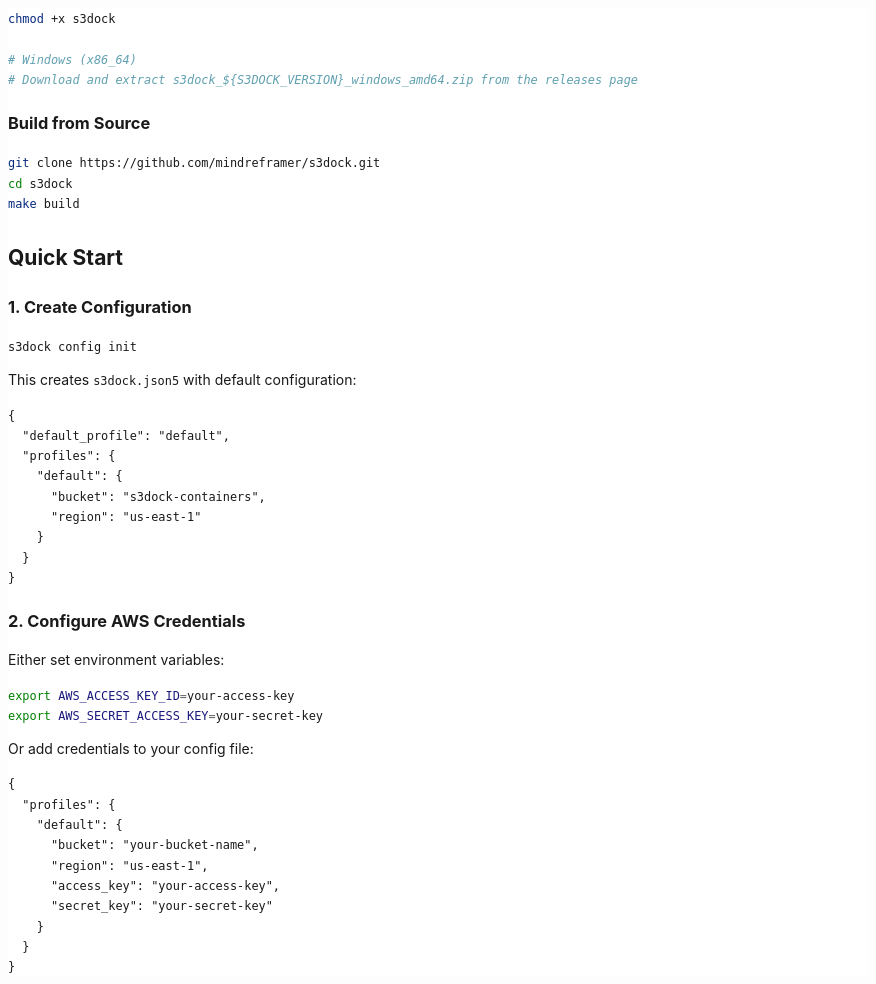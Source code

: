 ```bash
chmod +x s3dock

# Windows (x86_64)
# Download and extract s3dock_${S3DOCK_VERSION}_windows_amd64.zip from the releases page
```

### Build from Source

```bash
git clone https://github.com/mindreframer/s3dock.git
cd s3dock
make build
```

## Quick Start

### 1. Create Configuration

```bash
s3dock config init
```

This creates `s3dock.json5` with default configuration:

```json5
{
  "default_profile": "default",
  "profiles": {
    "default": {
      "bucket": "s3dock-containers",
      "region": "us-east-1"
    }
  }
}
```

### 2. Configure AWS Credentials

Either set environment variables:
```bash
export AWS_ACCESS_KEY_ID=your-access-key
export AWS_SECRET_ACCESS_KEY=your-secret-key
```

Or add credentials to your config file:
```json5
{
  "profiles": {
    "default": {
      "bucket": "your-bucket-name",
      "region": "us-east-1",
      "access_key": "your-access-key",
      "secret_key": "your-secret-key"
    }
  }
}
```
